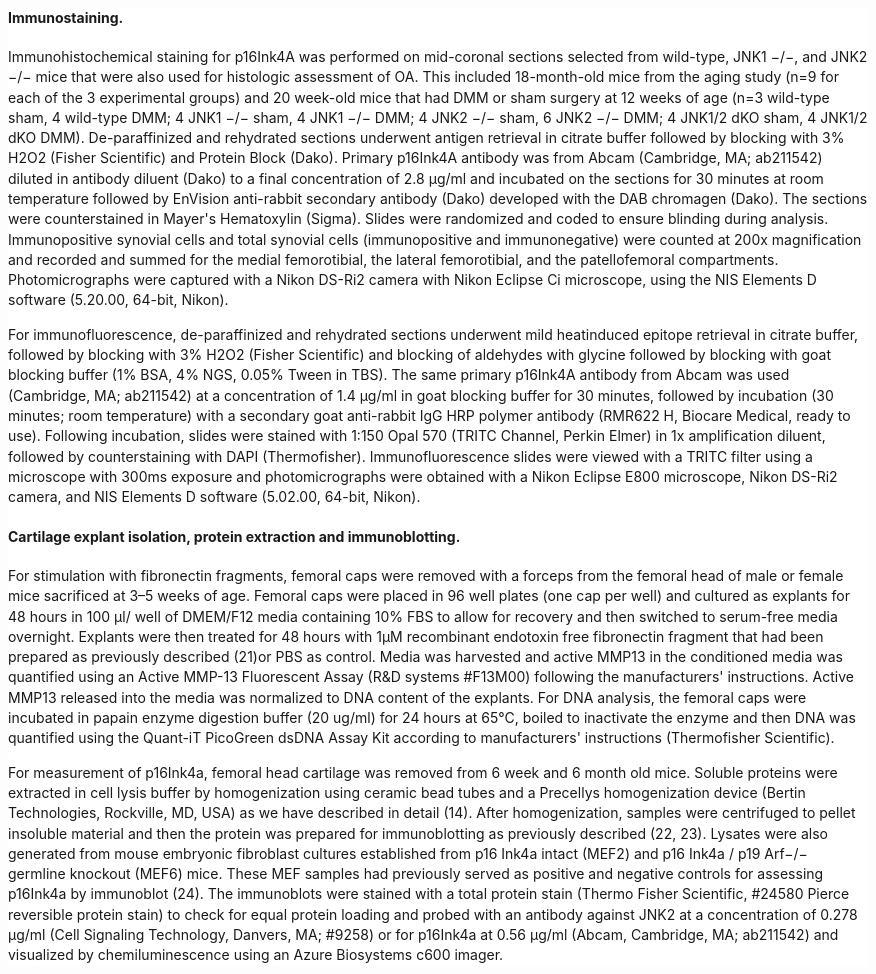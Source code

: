 #### **Immunostaining.**

Immunohistochemical staining for p16Ink4A was performed on mid-coronal sections selected from wild-type, JNK1 −/−, and JNK2 −/− mice that were also used for histologic assessment of OA. This included 18-month-old mice from the aging study (n=9 for each of the 3 experimental groups) and 20 week-old mice that had DMM or sham surgery at 12 weeks of age (n=3 wild-type sham, 4 wild-type DMM; 4 JNK1 −/− sham, 4 JNK1 −/− DMM; 4 JNK2 −/− sham, 6 JNK2 −/− DMM; 4 JNK1/2 dKO sham, 4 JNK1/2 dKO DMM). De-paraffinized and rehydrated sections underwent antigen retrieval in citrate buffer followed by blocking with 3% H2O2 (Fisher Scientific) and Protein Block (Dako). Primary p16Ink4A antibody was from Abcam (Cambridge, MA; ab211542) diluted in antibody diluent (Dako) to a final concentration of 2.8 μg/ml and incubated on the sections for 30 minutes at room temperature followed by EnVision anti-rabbit secondary antibody (Dako) developed with the DAB chromagen (Dako). The sections were counterstained in Mayer's Hematoxylin (Sigma). Slides were randomized and coded to ensure blinding during analysis. Immunopositive synovial cells and total synovial cells (immunopositive and immunonegative) were counted at 200x magnification and recorded and summed for the medial femorotibial, the lateral femorotibial, and the patellofemoral compartments. Photomicrographs were captured with a Nikon DS-Ri2 camera with Nikon Eclipse Ci microscope, using the NIS Elements D software (5.20.00, 64-bit, Nikon).

For immunofluorescence, de-paraffinized and rehydrated sections underwent mild heatinduced epitope retrieval in citrate buffer, followed by blocking with 3% H2O2 (Fisher Scientific) and blocking of aldehydes with glycine followed by blocking with goat blocking buffer (1% BSA, 4% NGS, 0.05% Tween in TBS). The same primary p16Ink4A antibody from Abcam was used (Cambridge, MA; ab211542) at a concentration of 1.4 μg/ml in goat blocking buffer for 30 minutes, followed by incubation (30 minutes; room temperature) with a secondary goat anti-rabbit IgG HRP polymer antibody (RMR622 H, Biocare Medical, ready to use). Following incubation, slides were stained with 1:150 Opal 570 (TRITC Channel, Perkin Elmer) in 1x amplification diluent, followed by counterstaining with DAPI (Thermofisher). Immunofluorescence slides were viewed with a TRITC filter using a microscope with 300ms exposure and photomicrographs were obtained with a Nikon Eclipse E800 microscope, Nikon DS-Ri2 camera, and NIS Elements D software (5.02.00, 64-bit, Nikon).

#### **Cartilage explant isolation, protein extraction and immunoblotting.**

For stimulation with fibronectin fragments, femoral caps were removed with a forceps from the femoral head of male or female mice sacrificed at 3–5 weeks of age. Femoral caps were placed in 96 well plates (one cap per well) and cultured as explants for 48 hours in 100 μl/ well of DMEM/F12 media containing 10% FBS to allow for recovery and then switched to serum-free media overnight. Explants were then treated for 48 hours with 1μM recombinant endotoxin free fibronectin fragment that had been prepared as previously described (21)or PBS as control. Media was harvested and active MMP13 in the conditioned media was quantified using an Active MMP-13 Fluorescent Assay (R&D systems #F13M00) following the manufacturers' instructions. Active MMP13 released into the media was normalized to DNA content of the explants. For DNA analysis, the femoral caps were incubated in papain enzyme digestion buffer (20 ug/ml) for 24 hours at 65°C, boiled to inactivate the enzyme and then DNA was quantified using the Quant-iT PicoGreen dsDNA Assay Kit according to manufacturers' instructions (Thermofisher Scientific).

For measurement of p16Ink4a, femoral head cartilage was removed from 6 week and 6 month old mice. Soluble proteins were extracted in cell lysis buffer by homogenization using ceramic bead tubes and a Precellys homogenization device (Bertin Technologies, Rockville, MD, USA) as we have described in detail (14). After homogenization, samples were centrifuged to pellet insoluble material and then the protein was prepared for immunoblotting as previously described (22, 23). Lysates were also generated from mouse embryonic fibroblast cultures established from p16 Ink4a intact (MEF2) and p16 Ink4a / p19 Arf−/− germline knockout (MEF6) mice. These MEF samples had previously served as positive and negative controls for assessing p16Ink4a by immunoblot (24). The immunoblots were stained with a total protein stain (Thermo Fisher Scientific, #24580 Pierce reversible protein stain) to check for equal protein loading and probed with an antibody against JNK2 at a concentration of 0.278 μg/ml (Cell Signaling Technology, Danvers, MA; #9258) or for p16Ink4a at 0.56 μg/ml (Abcam, Cambridge, MA; ab211542) and visualized by chemiluminescence using an Azure Biosystems c600 imager.
